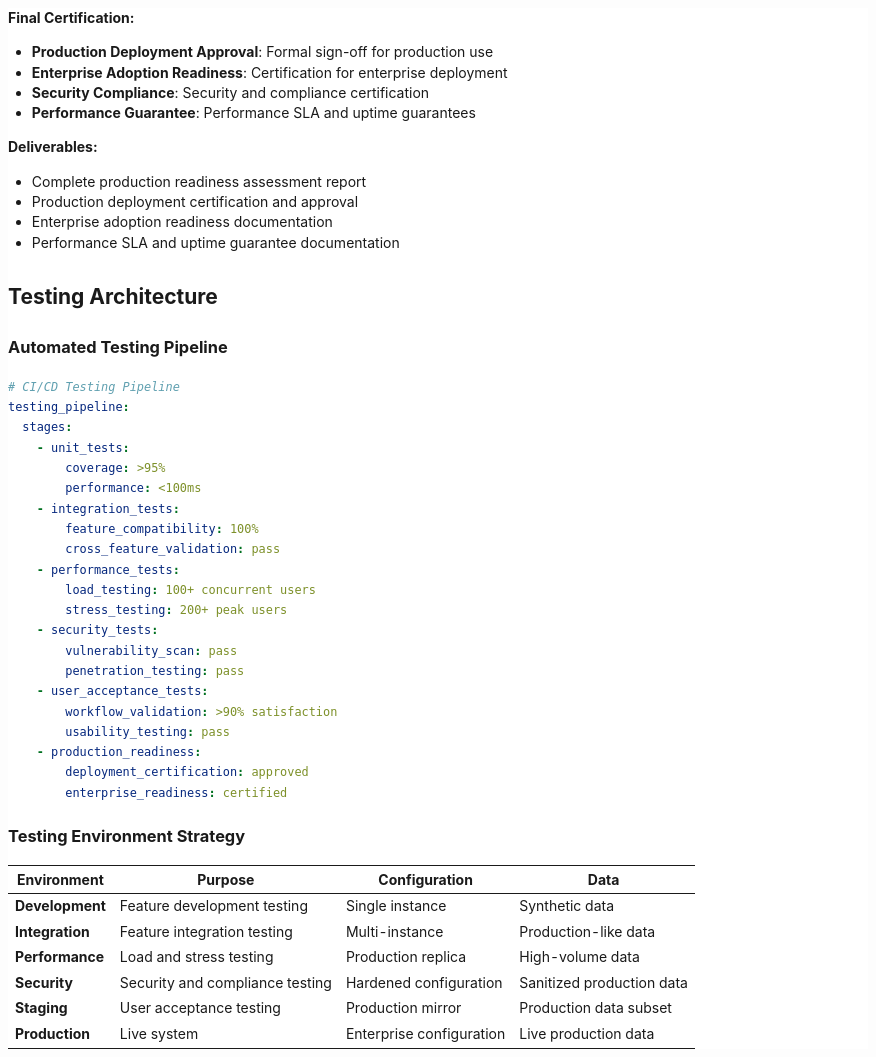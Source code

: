 **Final Certification:**
- **Production Deployment Approval**: Formal sign-off for production use
- **Enterprise Adoption Readiness**: Certification for enterprise deployment
- **Security Compliance**: Security and compliance certification
- **Performance Guarantee**: Performance SLA and uptime guarantees

**Deliverables:**
- Complete production readiness assessment report
- Production deployment certification and approval
- Enterprise adoption readiness documentation
- Performance SLA and uptime guarantee documentation

## Testing Architecture

### **Automated Testing Pipeline**

```yaml
# CI/CD Testing Pipeline
testing_pipeline:
  stages:
    - unit_tests:
        coverage: >95%
        performance: <100ms
    - integration_tests:
        feature_compatibility: 100%
        cross_feature_validation: pass
    - performance_tests:
        load_testing: 100+ concurrent users
        stress_testing: 200+ peak users
    - security_tests:
        vulnerability_scan: pass
        penetration_testing: pass
    - user_acceptance_tests:
        workflow_validation: >90% satisfaction
        usability_testing: pass
    - production_readiness:
        deployment_certification: approved
        enterprise_readiness: certified
```

### **Testing Environment Strategy**

| Environment | Purpose | Configuration | Data |
|-------------|---------|---------------|------|
| **Development** | Feature development testing | Single instance | Synthetic data |
| **Integration** | Feature integration testing | Multi-instance | Production-like data |
| **Performance** | Load and stress testing | Production replica | High-volume data |
| **Security** | Security and compliance testing | Hardened configuration | Sanitized production data |
| **Staging** | User acceptance testing | Production mirror | Production data subset |
| **Production** | Live system | Enterprise configuration | Live production data |
